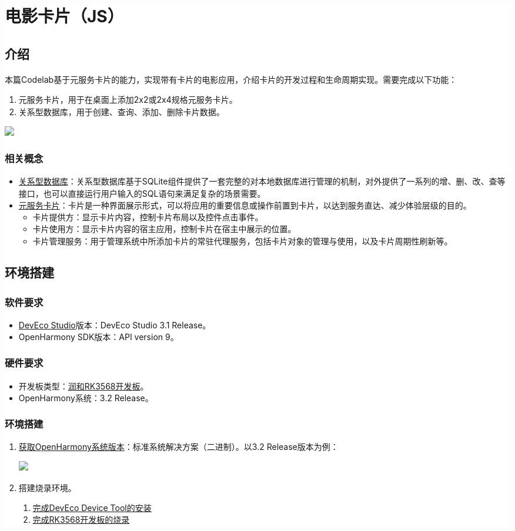 # 电影卡片（JS）

## 介绍
本篇Codelab基于元服务卡片的能力，实现带有卡片的电影应用，介绍卡片的开发过程和生命周期实现。需要完成以下功能：

1.  元服务卡片，用于在桌面上添加2x2或2x4规格元服务卡片。
2.  关系型数据库，用于创建、查询、添加、删除卡片数据。

![](figures/MovieCard.gif)

### 相关概念

-   [关系型数据库](https://gitcode.com/openharmony/docs/blob/master/zh-cn/application-dev/reference/apis-arkui/apis/js-apis-data-relationalStore.md)：关系型数据库基于SQLite组件提供了一套完整的对本地数据库进行管理的机制，对外提供了一系列的增、删、改、查等接口，也可以直接运行用户输入的SQL语句来满足复杂的场景需要。
-   [元服务卡片](https://gitcode.com/openharmony/docs/blob/master/zh-cn/application-dev/reference/apis-arkui/apis/js-apis-app-form-formExtensionAbility.md)：卡片是一种界面展示形式，可以将应用的重要信息或操作前置到卡片，以达到服务直达、减少体验层级的目的。
    -   卡片提供方：显示卡片内容，控制卡片布局以及控件点击事件。
    -   卡片使用方：显示卡片内容的宿主应用，控制卡片在宿主中展示的位置。
    -   卡片管理服务：用于管理系统中所添加卡片的常驻代理服务，包括卡片对象的管理与使用，以及卡片周期性刷新等。

## 环境搭建

### 软件要求

-   [DevEco Studio](https://gitcode.com/openharmony/docs/blob/master/zh-cn/application-dev/quick-start/start-overview.md#%E5%B7%A5%E5%85%B7%E5%87%86%E5%A4%87)版本：DevEco Studio 3.1 Release。
-   OpenHarmony SDK版本：API version 9。

### 硬件要求

-   开发板类型：[润和RK3568开发板](https://gitcode.com/openharmony/docs/blob/master/zh-cn/device-dev/quick-start/quickstart-appendix-rk3568.md)。
-   OpenHarmony系统：3.2 Release。

### 环境搭建

1. [获取OpenHarmony系统版本](https://gitcode.com/openharmony/docs/blob/master/zh-cn/device-dev/get-code/sourcecode-acquire.md#%E8%8E%B7%E5%8F%96%E6%96%B9%E5%BC%8F3%E4%BB%8E%E9%95%9C%E5%83%8F%E7%AB%99%E7%82%B9%E8%8E%B7%E5%8F%96)：标准系统解决方案（二进制）。以3.2 Release版本为例：

   ![](figures/zh-cn_image_0000001569303293.png)

2. 搭建烧录环境。

   1.  [完成DevEco Device Tool的安装](https://gitcode.com/openharmony/docs/blob/master/zh-cn/device-dev/quick-start/quickstart-ide-env-win.md)
   2.  [完成RK3568开发板的烧录](https://gitcode.com/openharmony/docs/blob/master/zh-cn/device-dev/quick-start/quickstart-ide-3568-burn.md)

